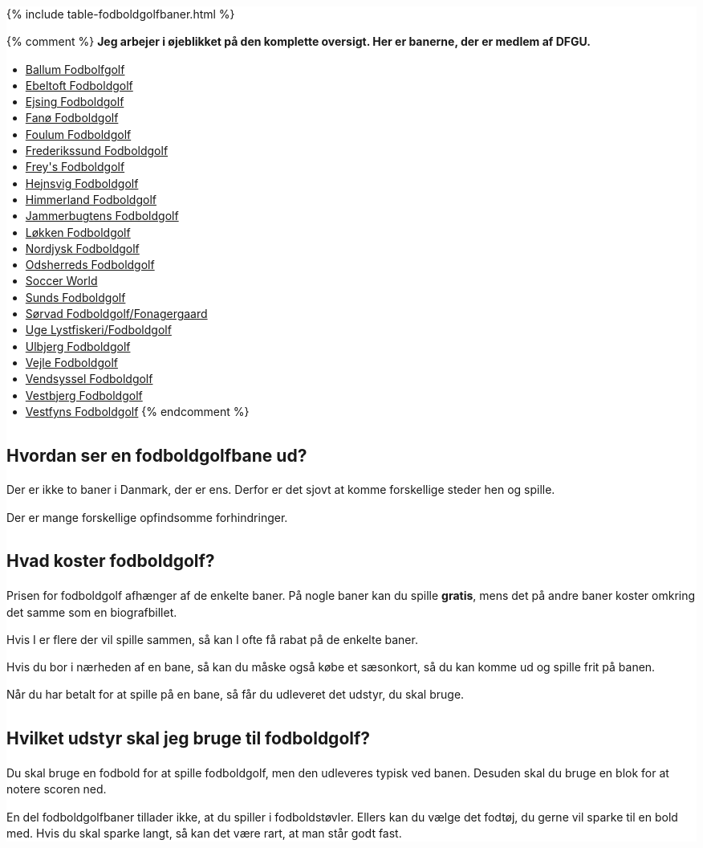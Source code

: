 {% include table-fodboldgolfbaner.html %}

{% comment %}
**Jeg arbejer i øjeblikket på den komplette oversigt. Her er banerne, der er medlem af DFGU.**

- [Ballum Fodbolfgolf](https://www.ballumfodboldgolf.dk/)
- [Ebeltoft Fodboldgolf](https://ebeltoft-fodboldgolf.dk/)
- [Ejsing Fodboldgolf](https://www.ejsingfodboldgolf.dk/)
- [Fanø Fodboldgolf](https://www.fanoe-fodboldgolf.dk/)
- [Foulum Fodboldgolf](https://foulumfodboldgolf.dk/)
- [Frederikssund Fodboldgolf](https://frederikssundfodboldgolf.dk/)
- [Frey's Fodboldgolf](https://www.freysplanteskole.dk/freys-fodboldgolf)
- [Hejnsvig Fodboldgolf](https://www.hejnsvig-fodboldgolf.dk/)
- [Himmerland Fodboldgolf](https://himmerland-fodboldgolf.dk/)
- [Jammerbugtens Fodboldgolf](http://www.jbfodboldgolf.dk/)
- [Løkken Fodboldgolf](https://www.loekkenfodboldgolf.dk/fo/)
- [Nordjysk Fodboldgolf](https://nordjyskfodboldgolf.dk/)
- [Odsherreds Fodboldgolf](http://www.odsherred-fodboldgolf.dk/)
- [Soccer World](https://www.soccerworld.dk/)
- [Sunds Fodboldgolf](https://www.herningfodboldgolf.dk/)
- [Sørvad Fodboldgolf/Fonagergaard](http://fonagergaard.dk/)
- [Uge Lystfiskeri/Fodboldgolf](https://uge-lystfiskeri.dk/fodboldgolf/)
- [Ulbjerg Fodboldgolf](https://ulbjerg-fodboldgolf.dk/)
- [Vejle Fodboldgolf](http://vejlefodboldgolf.dk/)
- [Vendsyssel Fodboldgolf](http://www.18spark.dk/)
- [Vestbjerg Fodboldgolf](http://vestbjergfodboldgolf.com/)
- [Vestfyns Fodboldgolf](https://vestfyns-fodboldgolf.dk/)
{% endcomment %}

## Hvordan ser en fodboldgolfbane ud?

Der er ikke to baner i Danmark, der er ens. Derfor er det sjovt at komme forskellige steder hen og spille.

Der er mange forskellige opfindsomme forhindringer.

## Hvad koster fodboldgolf?

Prisen for fodboldgolf afhænger af de enkelte baner. På nogle baner kan du spille **gratis**, mens det på andre baner koster omkring det samme som en biografbillet.

Hvis I er flere der vil spille sammen, så kan I ofte få rabat på de enkelte baner.

Hvis du bor i nærheden af en bane, så kan du måske også købe et sæsonkort, så du kan komme ud og spille frit på banen.

Når du har betalt for at spille på en bane, så får du udleveret det udstyr, du skal bruge.

## Hvilket udstyr skal jeg bruge til fodboldgolf?

Du skal bruge en fodbold for at spille fodboldgolf, men den udleveres typisk ved banen. Desuden skal du bruge en blok for at notere scoren ned.

En del fodboldgolfbaner tillader ikke, at du spiller i fodboldstøvler. Ellers kan du vælge det fodtøj, du gerne vil sparke til en bold med. Hvis du skal sparke langt, så kan det være rart, at man står godt fast.
